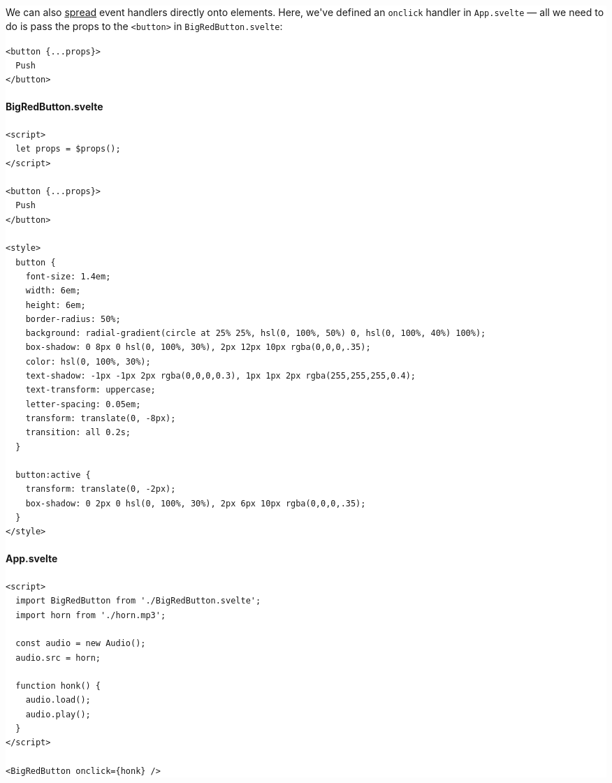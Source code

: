 We can also [spread](spread-props) event handlers directly onto elements. Here, we've defined an `onclick` handler in `App.svelte` — all we need to do is pass the props to the `<button>` in `BigRedButton.svelte`:

~~~svelte
<button {...props}>
  Push
</button>
~~~

#### BigRedButton.svelte

~~~svelte
<script>
  let props = $props();
</script>

<button {...props}>
  Push
</button>

<style>
  button {
    font-size: 1.4em;
    width: 6em;
    height: 6em;
    border-radius: 50%;
    background: radial-gradient(circle at 25% 25%, hsl(0, 100%, 50%) 0, hsl(0, 100%, 40%) 100%);
    box-shadow: 0 8px 0 hsl(0, 100%, 30%), 2px 12px 10px rgba(0,0,0,.35);
    color: hsl(0, 100%, 30%);
    text-shadow: -1px -1px 2px rgba(0,0,0,0.3), 1px 1px 2px rgba(255,255,255,0.4);
    text-transform: uppercase;
    letter-spacing: 0.05em;
    transform: translate(0, -8px);
    transition: all 0.2s;
  }

  button:active {
    transform: translate(0, -2px);
    box-shadow: 0 2px 0 hsl(0, 100%, 30%), 2px 6px 10px rgba(0,0,0,.35);
  }
</style>
~~~


#### App.svelte

~~~svelte
<script>
  import BigRedButton from './BigRedButton.svelte';
  import horn from './horn.mp3';

  const audio = new Audio();
  audio.src = horn;

  function honk() {
    audio.load();
    audio.play();
  }
</script>

<BigRedButton onclick={honk} />
~~~
